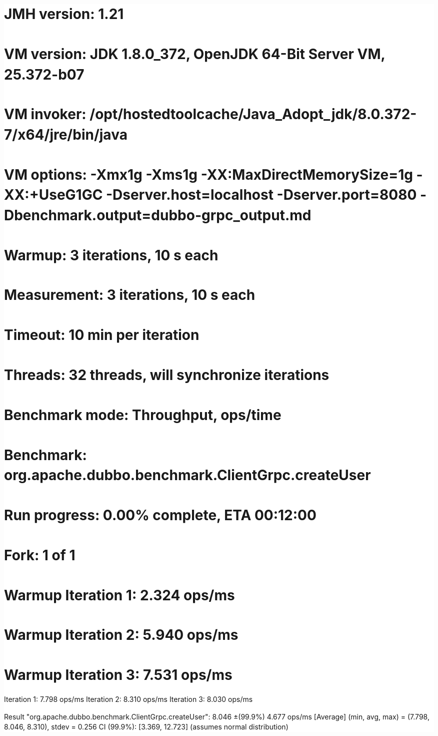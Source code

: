 # JMH version: 1.21
# VM version: JDK 1.8.0_372, OpenJDK 64-Bit Server VM, 25.372-b07
# VM invoker: /opt/hostedtoolcache/Java_Adopt_jdk/8.0.372-7/x64/jre/bin/java
# VM options: -Xmx1g -Xms1g -XX:MaxDirectMemorySize=1g -XX:+UseG1GC -Dserver.host=localhost -Dserver.port=8080 -Dbenchmark.output=dubbo-grpc_output.md
# Warmup: 3 iterations, 10 s each
# Measurement: 3 iterations, 10 s each
# Timeout: 10 min per iteration
# Threads: 32 threads, will synchronize iterations
# Benchmark mode: Throughput, ops/time
# Benchmark: org.apache.dubbo.benchmark.ClientGrpc.createUser

# Run progress: 0.00% complete, ETA 00:12:00
# Fork: 1 of 1
# Warmup Iteration   1: 2.324 ops/ms
# Warmup Iteration   2: 5.940 ops/ms
# Warmup Iteration   3: 7.531 ops/ms
Iteration   1: 7.798 ops/ms
Iteration   2: 8.310 ops/ms
Iteration   3: 8.030 ops/ms


Result "org.apache.dubbo.benchmark.ClientGrpc.createUser":
  8.046 ±(99.9%) 4.677 ops/ms [Average]
  (min, avg, max) = (7.798, 8.046, 8.310), stdev = 0.256
  CI (99.9%): [3.369, 12.723] (assumes normal distribution)
